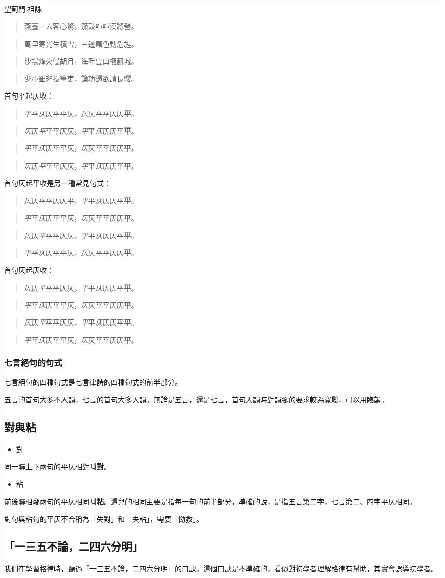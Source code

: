  望薊門 祖詠

 > 燕臺一去客心驚，笳鼓喧喧漢將營。

 > 萬里寒光生積雪，三邊曙色動危旌。

 > 沙場烽火侵胡月，海畔雲山擁薊城。

 > 少小雖非投筆吏，論功還欲請長纓。

 首句平起仄收：

> *平*平*仄*仄平平仄，*仄*仄平平仄仄**平**。

> *仄*仄*平*平平仄仄，*平*平*仄*仄仄平**平**。

> *平*平*仄*仄平平仄，*仄*仄平平仄仄**平**。

> *仄*仄*平*平平仄仄，*平*平*仄*仄仄平**平**。

首句仄起平收是另一種常見句式：

> *仄*仄平平仄仄平，*平*平*仄*仄仄平**平**。

> *平*平*仄*仄平平仄，*仄*仄平平仄仄**平**。

> *仄*仄*平*平平仄仄，*平*平*仄*仄仄平**平**。

> *平*平*仄*仄平平仄，*仄*仄平平仄仄**平**。

首句仄起仄收：

> *仄*仄*平*平平仄仄，*平*平*仄*仄仄平**平**。

> *平*平*仄*仄平平仄，*仄*仄平平仄仄**平**。

> *仄*仄*平*平平仄仄，*平*平*仄*仄仄平**平**。

> *平*平*仄*仄平平仄，*仄*仄平平仄仄**平**。

### 七言絕句的句式

七言絕句的四種句式是七言律詩的四種句式的前半部分。

五言的首句大多不入韻，七言的首句大多入韻。無論是五言，還是七言，首句入韻時對韻腳的要求較為寬鬆，可以用臨韻。

## 對與粘

- 對

同一聯上下兩句的平仄相對叫**對**。

- 粘

前後聯相鄰兩句的平仄相同叫**粘**。這兒的相同主要是指每一句的前半部分，準確的說，是指五言第二字，七言第二、四字平仄相同。

對句與粘句的平仄不合稱為「失對」和「失粘」，需要「拗救」。

## 「一三五不論，二四六分明」

我們在學習格律時，聽過「一三五不論，二四六分明」的口訣。這個口訣是不準確的，看似對初學者理解格律有幫助，其實會誤導初學者。
